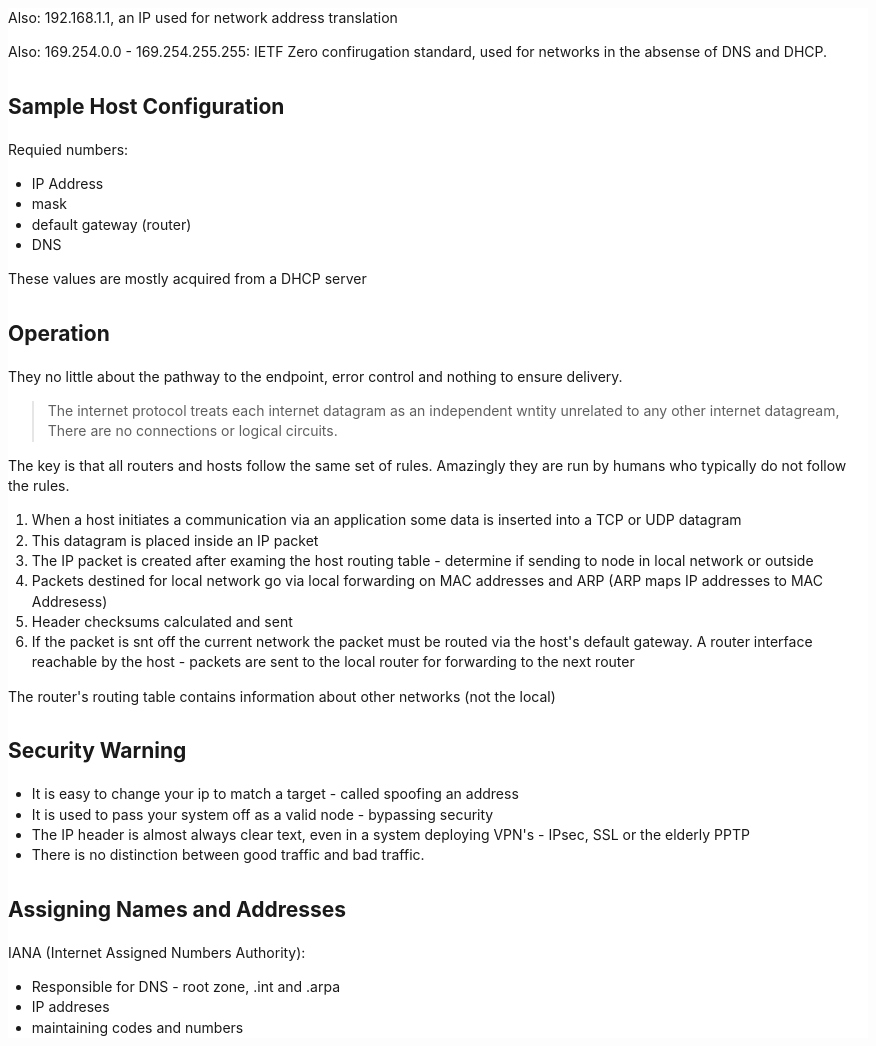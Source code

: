 Also: 192.168.1.1, an IP used for network address translation

Also: 169.254.0.0 - 169.254.255.255: IETF Zero confirugation standard, used for networks in the absense of DNS and DHCP.

## Sample Host Configuration

Requied numbers:

* IP Address
* mask
* default gateway (router)
* DNS

These values are mostly acquired from a DHCP server

## Operation

They no little about the pathway to the endpoint, error control and nothing to ensure delivery.

> The internet protocol treats each internet datagram as an independent wntity unrelated to any other internet datagream, There are no connections or logical circuits.

The key is that all routers and hosts follow the same set of rules.
Amazingly they are run by humans who typically do not follow the rules.

1. When a host initiates a communication via an application some data is inserted into a TCP or UDP datagram
2. This datagram is placed inside an IP packet
3. The IP packet is created after examing the host routing table - determine if sending to node in local network or outside
4. Packets destined for local  network go via local forwarding on MAC addresses and ARP (ARP maps IP addresses to MAC Addresess)
5. Header checksums calculated and sent
6. If the packet is snt off the current network the packet must be routed via the host's default gateway. A router interface reachable by the host - packets are sent to the local router for forwarding to the next router

The router's routing table contains information about other networks (not the local)

## Security Warning

* It is easy to change your ip to match a target - called spoofing an address
* It is used to pass your system off as a valid node - bypassing security
* The IP header is almost always clear text, even in a system deploying VPN's - IPsec, SSL or the elderly PPTP
* There is no distinction between good traffic and bad traffic.

## Assigning Names and Addresses

IANA (Internet Assigned Numbers Authority):

* Responsible for DNS - root zone, .int and .arpa
* IP addreses
* maintaining codes and numbers
